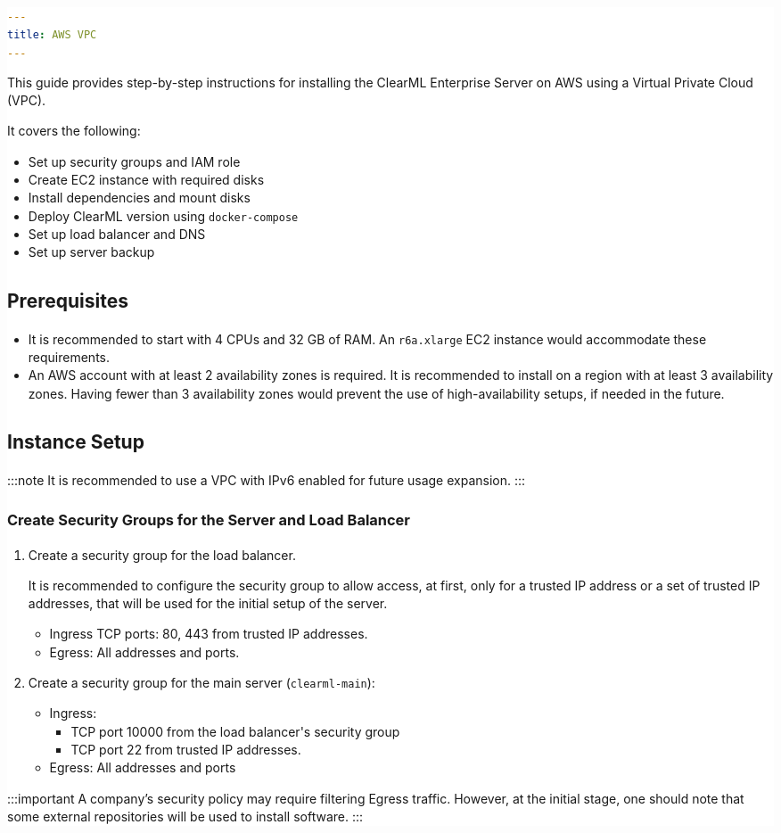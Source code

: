 ```yaml
---
title: AWS VPC
---
```


This guide provides step-by-step instructions for installing the ClearML Enterprise Server on AWS using a Virtual Private Cloud (VPC). 

It covers the following:
* Set up security groups and IAM role
* Create EC2 instance with required disks
* Install dependencies and mount disks
* Deploy ClearML version using `docker-compose`
* Set up load balancer and DNS
* Set up server backup 

## Prerequisites

* It is recommended to start with 4 CPUs and 32 GB of RAM. An `r6a.xlarge` EC2 instance would accommodate these requirements.
* An AWS account with at least 2 availability zones is required. It is recommended to install on a region with at least 
3 availability zones. Having fewer than 3 availability zones would prevent the use of high-availability setups, if 
needed in the future.

## Instance Setup

:::note 
It is recommended to use a VPC with IPv6 enabled for future usage expansion.
:::

### Create Security Groups for the Server and Load Balancer

1. Create a security group for the load balancer.
  
   It is recommended to configure the security group to allow access, at first, only for a trusted IP address or a set 
   of trusted IP addresses, that will be used for the initial setup of the server.

   * Ingress TCP ports: 80, 443 from trusted IP addresses.  
   * Egress: All addresses and ports.

1. Create a security group for the main server (`clearml-main`):

    * Ingress:
      * TCP port 10000 from the load balancer's security group
      * TCP port 22 from trusted IP addresses.
   * Egress: All addresses and ports

:::important
A company’s security policy may require filtering Egress traffic. However, at the initial stage, one should note that 
some external repositories will be used to install software. 
:::
